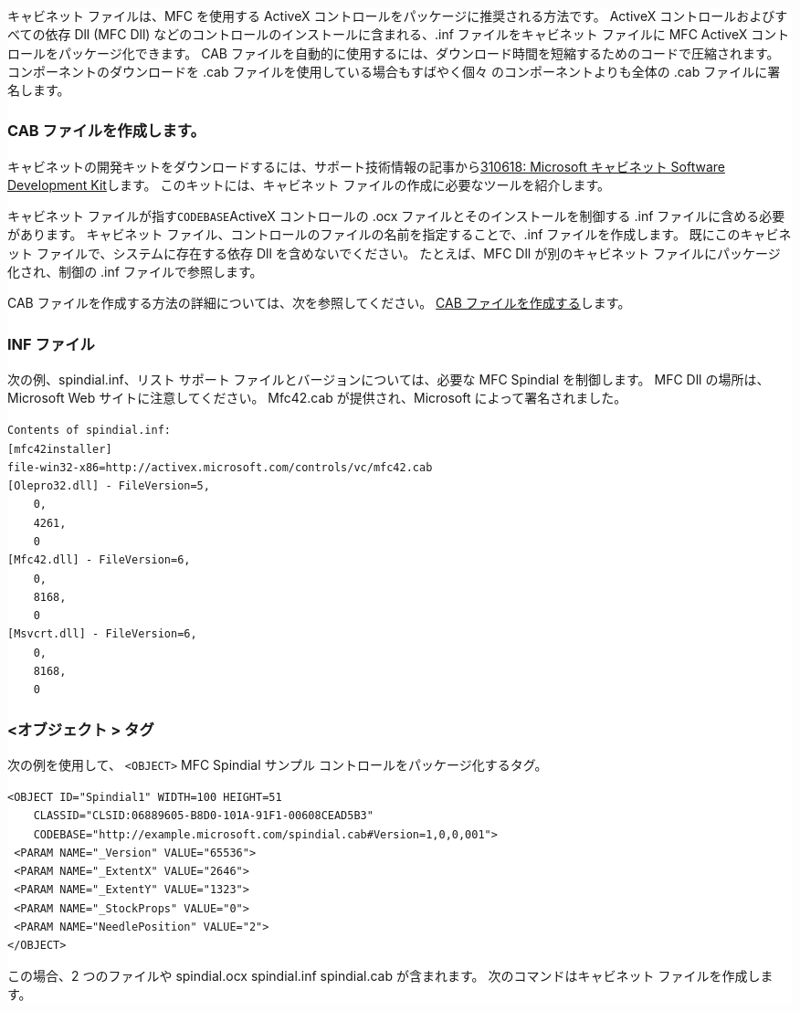  キャビネット ファイルは、MFC を使用する ActiveX コントロールをパッケージに推奨される方法です。 ActiveX コントロールおよびすべての依存 Dll (MFC Dll) などのコントロールのインストールに含まれる、.inf ファイルをキャビネット ファイルに MFC ActiveX コントロールをパッケージ化できます。 CAB ファイルを自動的に使用するには、ダウンロード時間を短縮するためのコードで圧縮されます。 コンポーネントのダウンロードを .cab ファイルを使用している場合もすばやく個々 のコンポーネントよりも全体の .cab ファイルに署名します。  
  
### <a name="creating-cab-files"></a>CAB ファイルを作成します。  
 キャビネットの開発キットをダウンロードするには、サポート技術情報の記事から[310618: Microsoft キャビネット Software Development Kit](http://go.microsoft.com/fwlink/p/?linkid=148204)します。 このキットには、キャビネット ファイルの作成に必要なツールを紹介します。  
  
 キャビネット ファイルが指す`CODEBASE`ActiveX コントロールの .ocx ファイルとそのインストールを制御する .inf ファイルに含める必要があります。 キャビネット ファイル、コントロールのファイルの名前を指定することで、.inf ファイルを作成します。 既にこのキャビネット ファイルで、システムに存在する依存 Dll を含めないでください。 たとえば、MFC Dll が別のキャビネット ファイルにパッケージ化され、制御の .inf ファイルで参照します。  
  
 CAB ファイルを作成する方法の詳細については、次を参照してください。 [CAB ファイルを作成する](/windows/desktop/devnotes/cabinet-api-functions)します。  
  
### <a name="the-inf-file"></a>INF ファイル  
 次の例、spindial.inf、リスト サポート ファイルとバージョンについては、必要な MFC Spindial を制御します。 MFC Dll の場所は、Microsoft Web サイトに注意してください。 Mfc42.cab が提供され、Microsoft によって署名されました。  
  
```  
Contents of spindial.inf:  
[mfc42installer]   
file-win32-x86=http://activex.microsoft.com/controls/vc/mfc42.cab   
[Olepro32.dll] - FileVersion=5,
    0,
    4261,
    0  
[Mfc42.dll] - FileVersion=6,
    0,
    8168,
    0  
[Msvcrt.dll] - FileVersion=6,
    0,
    8168,
    0  
```  
  
### <a name="the-object-tag"></a>\<オブジェクト > タグ  
 次の例を使用して、 `<OBJECT>` MFC Spindial サンプル コントロールをパッケージ化するタグ。  
  
```  
<OBJECT ID="Spindial1" WIDTH=100 HEIGHT=51  
    CLASSID="CLSID:06889605-B8D0-101A-91F1-00608CEAD5B3" 
    CODEBASE="http://example.microsoft.com/spindial.cab#Version=1,0,0,001"> 
 <PARAM NAME="_Version" VALUE="65536">  
 <PARAM NAME="_ExtentX" VALUE="2646">  
 <PARAM NAME="_ExtentY" VALUE="1323">  
 <PARAM NAME="_StockProps" VALUE="0">  
 <PARAM NAME="NeedlePosition" VALUE="2">  
</OBJECT>  
```  
  
 この場合、2 つのファイルや spindial.ocx spindial.inf spindial.cab が含まれます。 次のコマンドはキャビネット ファイルを作成します。  
  